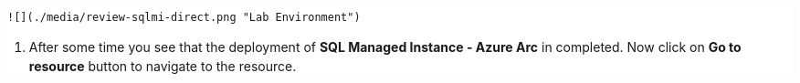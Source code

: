     ![](./media/review-sqlmi-direct.png "Lab Environment")
 
1. After some time you see that the deployment of **SQL Managed Instance - Azure Arc** in completed. Now click on **Go to resource** button to navigate to the resource.
